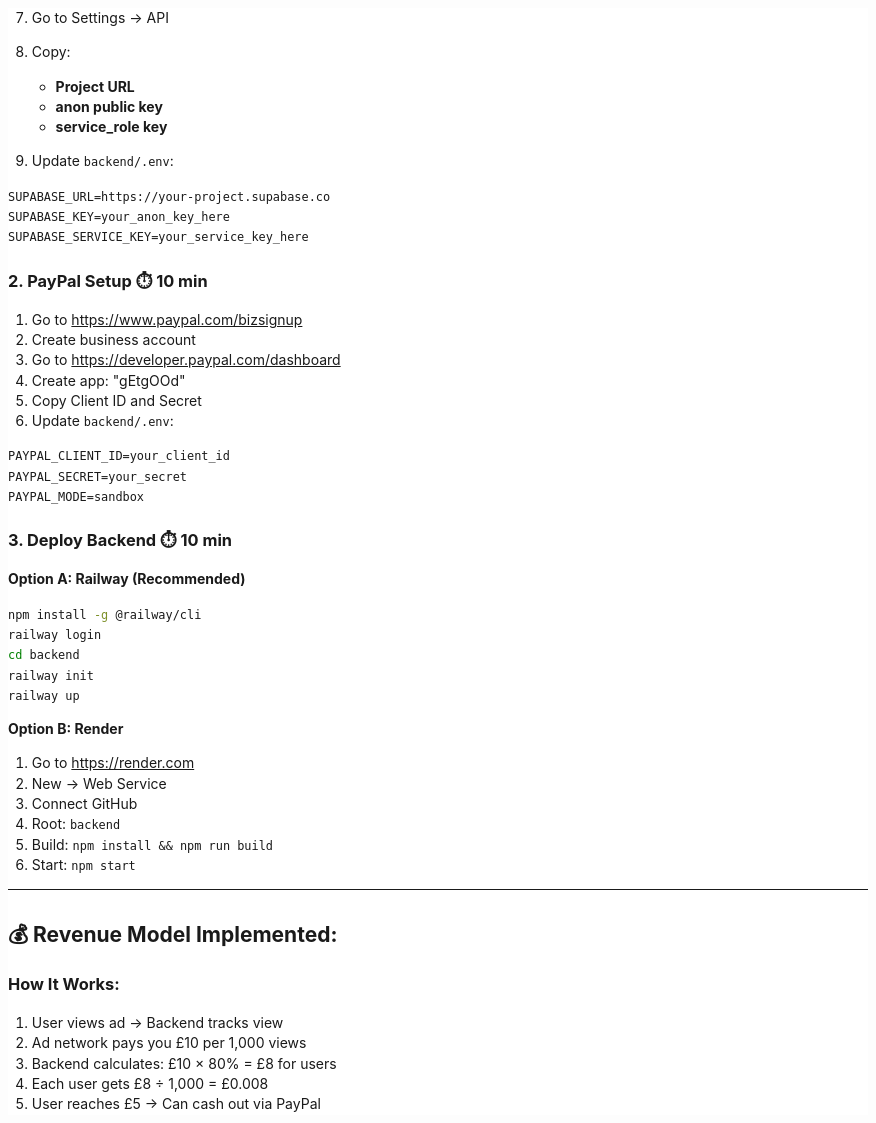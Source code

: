 7. Go to Settings → API
8. Copy:
   - **Project URL**
   - **anon public key**
   - **service_role key**

9. Update `backend/.env`:
```env
SUPABASE_URL=https://your-project.supabase.co
SUPABASE_KEY=your_anon_key_here
SUPABASE_SERVICE_KEY=your_service_key_here
```

### **2. PayPal Setup** ⏱️ 10 min

1. Go to https://www.paypal.com/bizsignup
2. Create business account
3. Go to https://developer.paypal.com/dashboard
4. Create app: "gEtgOOd"
5. Copy Client ID and Secret
6. Update `backend/.env`:
```env
PAYPAL_CLIENT_ID=your_client_id
PAYPAL_SECRET=your_secret
PAYPAL_MODE=sandbox
```

### **3. Deploy Backend** ⏱️ 10 min

**Option A: Railway (Recommended)**
```bash
npm install -g @railway/cli
railway login
cd backend
railway init
railway up
```

**Option B: Render**
1. Go to https://render.com
2. New → Web Service
3. Connect GitHub
4. Root: `backend`
5. Build: `npm install && npm run build`
6. Start: `npm start`

---

## 💰 Revenue Model Implemented:

### **How It Works:**
1. User views ad → Backend tracks view
2. Ad network pays you £10 per 1,000 views
3. Backend calculates: £10 × 80% = £8 for users
4. Each user gets £8 ÷ 1,000 = £0.008
5. User reaches £5 → Can cash out via PayPal
